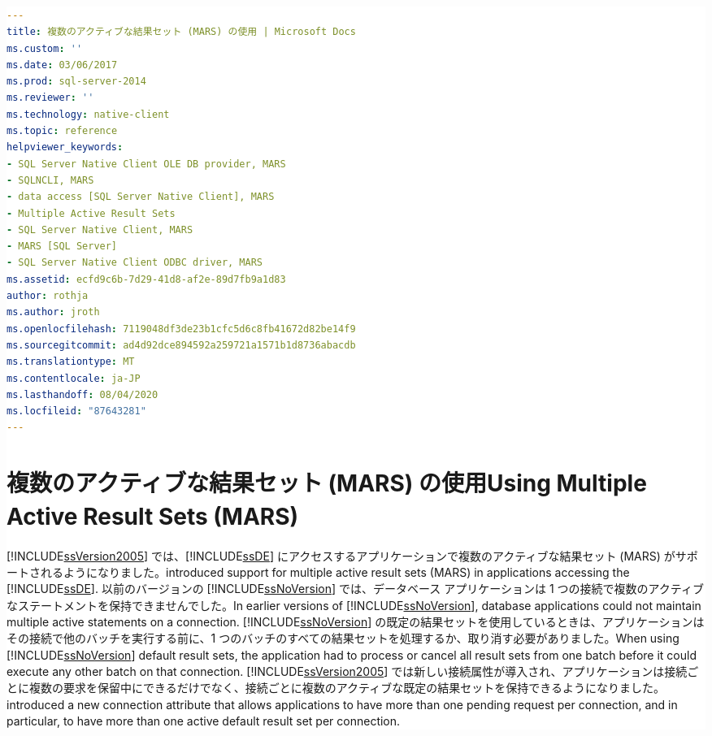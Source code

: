 ```yaml
---
title: 複数のアクティブな結果セット (MARS) の使用 | Microsoft Docs
ms.custom: ''
ms.date: 03/06/2017
ms.prod: sql-server-2014
ms.reviewer: ''
ms.technology: native-client
ms.topic: reference
helpviewer_keywords:
- SQL Server Native Client OLE DB provider, MARS
- SQLNCLI, MARS
- data access [SQL Server Native Client], MARS
- Multiple Active Result Sets
- SQL Server Native Client, MARS
- MARS [SQL Server]
- SQL Server Native Client ODBC driver, MARS
ms.assetid: ecfd9c6b-7d29-41d8-af2e-89d7fb9a1d83
author: rothja
ms.author: jroth
ms.openlocfilehash: 7119048df3de23b1cfc5d6c8fb41672d82be14f9
ms.sourcegitcommit: ad4d92dce894592a259721a1571b1d8736abacdb
ms.translationtype: MT
ms.contentlocale: ja-JP
ms.lasthandoff: 08/04/2020
ms.locfileid: "87643281"
---
```

# <a name="using-multiple-active-result-sets-mars"></a><span data-ttu-id="1c1ad-102">複数のアクティブな結果セット (MARS) の使用</span><span class="sxs-lookup"><span data-stu-id="1c1ad-102">Using Multiple Active Result Sets (MARS)</span></span>
  [!INCLUDE[ssVersion2005](../../../includes/ssversion2005-md.md)] <span data-ttu-id="1c1ad-103">では、[!INCLUDE[ssDE](../../../includes/ssde-md.md)] にアクセスするアプリケーションで複数のアクティブな結果セット (MARS) がサポートされるようになりました。</span><span class="sxs-lookup"><span data-stu-id="1c1ad-103">introduced support for multiple active result sets (MARS) in applications accessing the [!INCLUDE[ssDE](../../../includes/ssde-md.md)].</span></span> <span data-ttu-id="1c1ad-104">以前のバージョンの [!INCLUDE[ssNoVersion](../../../includes/ssnoversion-md.md)] では、データベース アプリケーションは 1 つの接続で複数のアクティブなステートメントを保持できませんでした。</span><span class="sxs-lookup"><span data-stu-id="1c1ad-104">In earlier versions of [!INCLUDE[ssNoVersion](../../../includes/ssnoversion-md.md)], database applications could not maintain multiple active statements on a connection.</span></span> <span data-ttu-id="1c1ad-105">[!INCLUDE[ssNoVersion](../../../includes/ssnoversion-md.md)] の既定の結果セットを使用しているときは、アプリケーションはその接続で他のバッチを実行する前に、1 つのバッチのすべての結果セットを処理するか、取り消す必要がありました。</span><span class="sxs-lookup"><span data-stu-id="1c1ad-105">When using [!INCLUDE[ssNoVersion](../../../includes/ssnoversion-md.md)] default result sets, the application had to process or cancel all result sets from one batch before it could execute any other batch on that connection.</span></span> [!INCLUDE[ssVersion2005](../../../includes/ssversion2005-md.md)] <span data-ttu-id="1c1ad-106">では新しい接続属性が導入され、アプリケーションは接続ごとに複数の要求を保留中にできるだけでなく、接続ごとに複数のアクティブな既定の結果セットを保持できるようになりました。</span><span class="sxs-lookup"><span data-stu-id="1c1ad-106">introduced a new connection attribute that allows applications to have more than one pending request per connection, and in particular, to have more than one active default result set per connection.</span></span>  
  